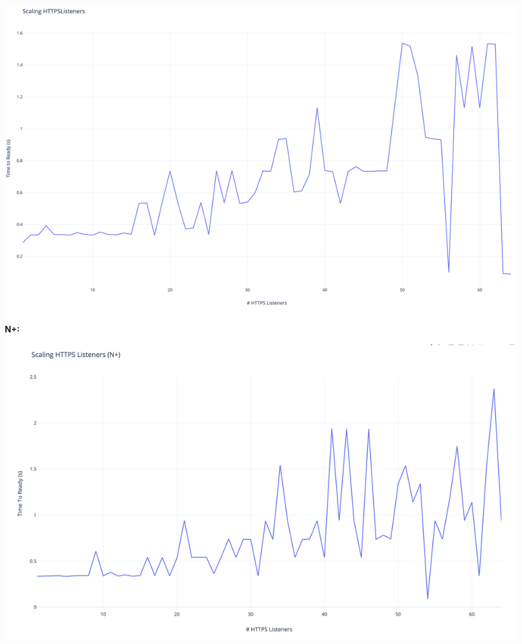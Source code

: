 ![TTR.png](TestScale_HTTPSListeners/TTR.png)

**N+:**

![TTR.png](TestScale_HTTPSListeners_Plus/TTR.png)

